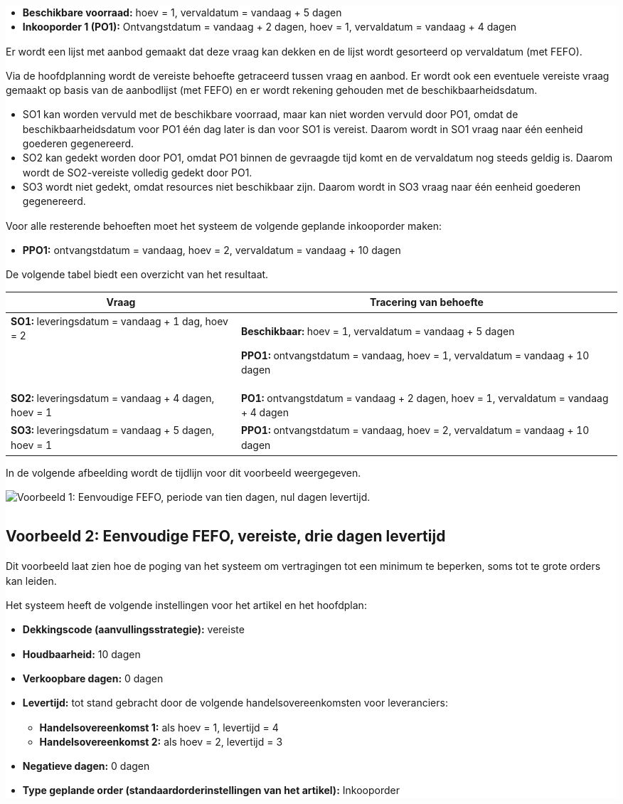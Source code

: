 - **Beschikbare voorraad:** hoev = 1, vervaldatum = vandaag + 5 dagen
- **Inkooporder 1 (PO1):** Ontvangstdatum = vandaag + 2 dagen, hoev = 1, vervaldatum = vandaag + 4 dagen

Er wordt een lijst met aanbod gemaakt dat deze vraag kan dekken en de lijst wordt gesorteerd op vervaldatum (met FEFO).

Via de hoofdplanning wordt de vereiste behoefte getraceerd tussen vraag en aanbod. Er wordt ook een eventuele vereiste vraag gemaakt op basis van de aanbodlijst (met FEFO) en er wordt rekening gehouden met de beschikbaarheidsdatum.

- SO1 kan worden vervuld met de beschikbare voorraad, maar kan niet worden vervuld door PO1, omdat de beschikbaarheidsdatum voor PO1 één dag later is dan voor SO1 is vereist. Daarom wordt in SO1 vraag naar één eenheid goederen gegenereerd.
- SO2 kan gedekt worden door PO1, omdat PO1 binnen de gevraagde tijd komt en de vervaldatum nog steeds geldig is. Daarom wordt de SO2-vereiste volledig gedekt door PO1.
- SO3 wordt niet gedekt, omdat resources niet beschikbaar zijn. Daarom wordt in SO3 vraag naar één eenheid goederen gegenereerd.

Voor alle resterende behoeften moet het systeem de volgende geplande inkooporder maken:

- **PPO1:** ontvangstdatum = vandaag, hoev = 2, vervaldatum = vandaag + 10 dagen

De volgende tabel biedt een overzicht van het resultaat.

| Vraag | Tracering van behoefte |
|---|---|
| **SO1:** leveringsdatum = vandaag + 1 dag, hoev = 2 | <p>**Beschikbaar:** hoev = 1, vervaldatum = vandaag + 5 dagen</p><p>**PPO1:** ontvangstdatum = vandaag, hoev = 1, vervaldatum = vandaag + 10 dagen</p> |
| **SO2:** leveringsdatum = vandaag + 4 dagen, hoev = 1 | **PO1:** ontvangstdatum = vandaag + 2 dagen, hoev = 1, vervaldatum = vandaag + 4 dagen |
| **SO3:** leveringsdatum = vandaag + 5 dagen, hoev = 1 | **PPO1:** ontvangstdatum = vandaag, hoev = 2, vervaldatum = vandaag + 10 dagen |

In de volgende afbeelding wordt de tijdlijn voor dit voorbeeld weergegeven.

![Voorbeeld 1: Eenvoudige FEFO, periode van tien dagen, nul dagen levertijd.](media/fefo-example-1.png "Voorbeeld 1: Eenvoudige FEFO, periode van tien dagen, nul dagen levertijd")

## <a name="example-2-simple-fefo-requirement-three-days-of-lead-time"></a>Voorbeeld 2: Eenvoudige FEFO, vereiste, drie dagen levertijd

Dit voorbeeld laat zien hoe de poging van het systeem om vertragingen tot een minimum te beperken, soms tot te grote orders kan leiden.

Het systeem heeft de volgende instellingen voor het artikel en het hoofdplan:

- **Dekkingscode (aanvullingsstrategie):** vereiste
- **Houdbaarheid:** 10 dagen
- **Verkoopbare dagen:** 0 dagen
- **Levertijd:** tot stand gebracht door de volgende handelsovereenkomsten voor leveranciers:

    - **Handelsovereenkomst 1:** als hoev = 1, levertijd = 4
    - **Handelsovereenkomst 2:** als hoev = 2, levertijd = 3

- **Negatieve dagen:** 0 dagen
- **Type geplande order (standaardorderinstellingen van het artikel):** Inkooporder
